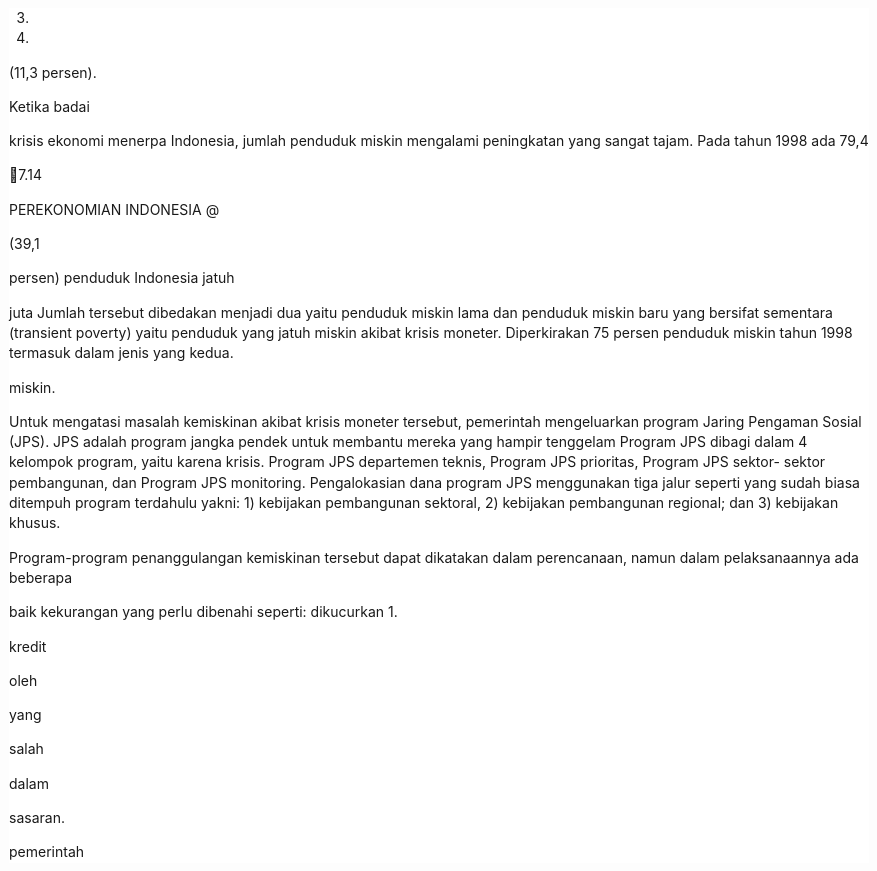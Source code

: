 3.

2.

(11,3  persen).

Ketika  badai

krisis  ekonomi  menerpa  Indonesia,  jumlah  penduduk
miskin  mengalami  peningkatan  yang  sangat  tajam.  Pada  tahun  1998  ada  79,4

7.14

PEREKONOMIAN  INDONESIA  @

(39,1

persen)  penduduk  Indonesia  jatuh

juta
Jumlah  tersebut
dibedakan  menjadi  dua  yaitu  penduduk  miskin  lama  dan  penduduk  miskin
baru  yang  bersifat  sementara  (transient  poverty)  yaitu  penduduk  yang  jatuh
miskin  akibat  krisis  moneter.  Diperkirakan  75  persen  penduduk  miskin  tahun
1998  termasuk  dalam  jenis  yang  kedua.

miskin.

Untuk  mengatasi  masalah  kemiskinan  akibat  krisis  moneter  tersebut,
pemerintah  mengeluarkan  program  Jaring  Pengaman  Sosial  (JPS).  JPS  adalah
program  jangka  pendek  untuk  membantu  mereka  yang  hampir  tenggelam
Program  JPS  dibagi  dalam  4  kelompok  program,  yaitu
karena  krisis.
Program  JPS  departemen  teknis,  Program  JPS  prioritas,  Program  JPS  sektor-
sektor  pembangunan,  dan  Program  JPS  monitoring.  Pengalokasian  dana
program  JPS  menggunakan  tiga  jalur  seperti  yang  sudah  biasa  ditempuh
program  terdahulu  yakni:  1)  kebijakan  pembangunan  sektoral,  2)  kebijakan
pembangunan  regional;  dan  3)  kebijakan  khusus.

Program-program  penanggulangan  kemiskinan  tersebut  dapat  dikatakan
dalam  perencanaan,  namun  dalam  pelaksanaannya  ada  beberapa

baik
kekurangan  yang  perlu  dibenahi  seperti:
dikucurkan
1.

kredit

oleh

yang

salah

dalam

sasaran.

pemerintah
